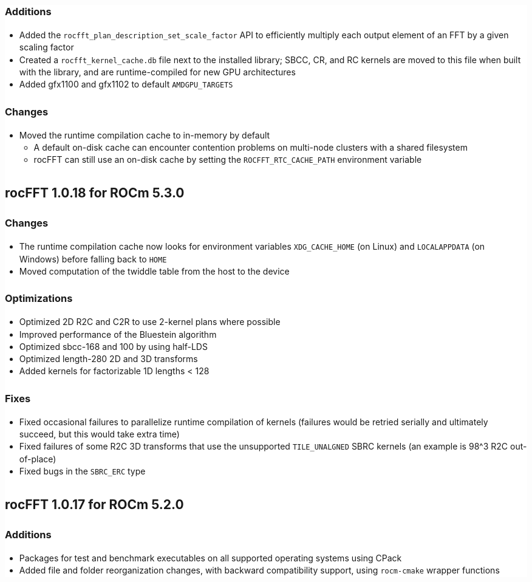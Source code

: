 ### Additions

* Added the `rocfft_plan_description_set_scale_factor` API to efficiently multiply each output element of
  an FFT by a given scaling factor
* Created a `rocfft_kernel_cache.db` file next to the installed library; SBCC, CR, and RC kernels are
  moved to this file when built with the library, and are runtime-compiled for new GPU architectures
* Added gfx1100 and gfx1102 to default `AMDGPU_TARGETS`

### Changes

* Moved the runtime compilation cache to in-memory by default
  * A default on-disk cache can encounter contention problems on multi-node clusters with a shared
    filesystem
  * rocFFT can still use an on-disk cache by setting the `ROCFFT_RTC_CACHE_PATH` environment
    variable

## rocFFT 1.0.18 for ROCm 5.3.0

### Changes

* The runtime compilation cache now looks for environment variables `XDG_CACHE_HOME` (on Linux)
  and `LOCALAPPDATA` (on Windows) before falling back to `HOME`
* Moved computation of the twiddle table from the host to the device

### Optimizations

* Optimized 2D R2C and C2R to use 2-kernel plans where possible
* Improved performance of the Bluestein algorithm
* Optimized sbcc-168 and 100 by using half-LDS
* Optimized length-280 2D and 3D transforms
* Added kernels for factorizable 1D lengths < 128

### Fixes

* Fixed occasional failures to parallelize runtime compilation of kernels (failures would be retried
  serially and ultimately succeed, but this would take extra time)
* Fixed failures of some R2C 3D transforms that use the unsupported `TILE_UNALGNED` SBRC kernels
  (an example is 98^3 R2C out-of-place)
* Fixed bugs in the `SBRC_ERC` type

## rocFFT 1.0.17 for ROCm 5.2.0

### Additions

* Packages for test and benchmark executables on all supported operating systems using CPack
* Added file and folder reorganization changes, with backward compatibility support, using
  `rocm-cmake` wrapper functions
